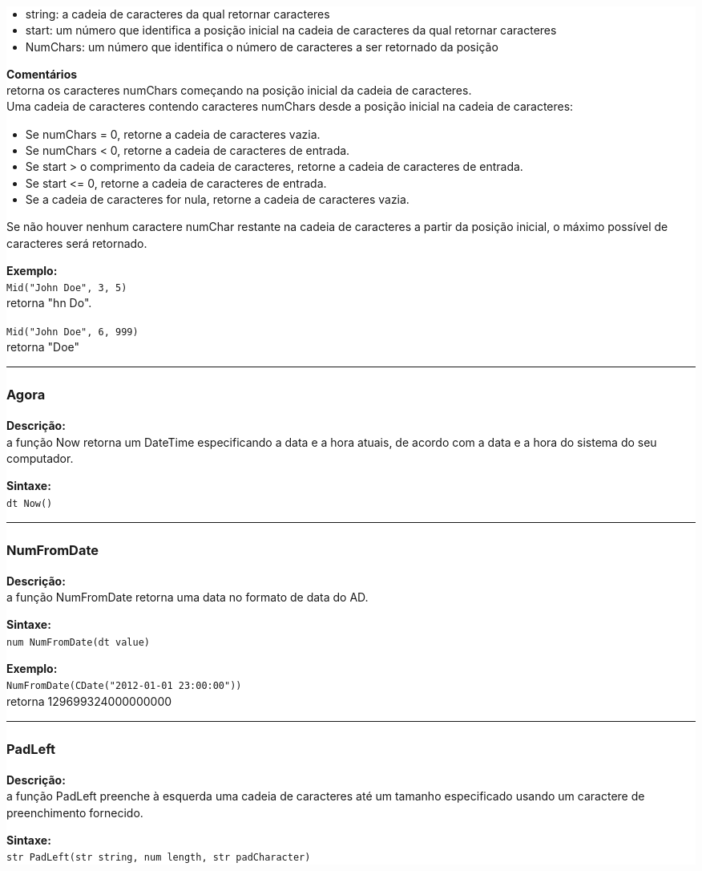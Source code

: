 * string: a cadeia de caracteres da qual retornar caracteres
* start: um número que identifica a posição inicial na cadeia de caracteres da qual retornar caracteres
* NumChars: um número que identifica o número de caracteres a ser retornado da posição

**Comentários**  
 retorna os caracteres numChars começando na posição inicial da cadeia de caracteres.  
Uma cadeia de caracteres contendo caracteres numChars desde a posição inicial na cadeia de caracteres:

* Se numChars = 0, retorne a cadeia de caracteres vazia.
* Se numChars < 0, retorne a cadeia de caracteres de entrada.
* Se start > o comprimento da cadeia de caracteres, retorne a cadeia de caracteres de entrada.
* Se start <= 0, retorne a cadeia de caracteres de entrada.
* Se a cadeia de caracteres for nula, retorne a cadeia de caracteres vazia.

Se não houver nenhum caractere numChar restante na cadeia de caracteres a partir da posição inicial, o máximo possível de caracteres será retornado.

**Exemplo:**  
`Mid("John Doe", 3, 5)`  
 retorna "hn Do".

`Mid("John Doe", 6, 999)`  
 retorna "Doe"

---
### <a name="now"></a>Agora
**Descrição:**  
 a função Now retorna um DateTime especificando a data e a hora atuais, de acordo com a data e a hora do sistema do seu computador.

**Sintaxe:**  
`dt Now()`

---
### <a name="numfromdate"></a>NumFromDate
**Descrição:**  
 a função NumFromDate retorna uma data no formato de data do AD.

**Sintaxe:**  
`num NumFromDate(dt value)`

**Exemplo:**  
`NumFromDate(CDate("2012-01-01 23:00:00"))`  
 retorna 129699324000000000

---
### <a name="padleft"></a>PadLeft
**Descrição:**  
 a função PadLeft preenche à esquerda uma cadeia de caracteres até um tamanho especificado usando um caractere de preenchimento fornecido.

**Sintaxe:**  
`str PadLeft(str string, num length, str padCharacter)`
